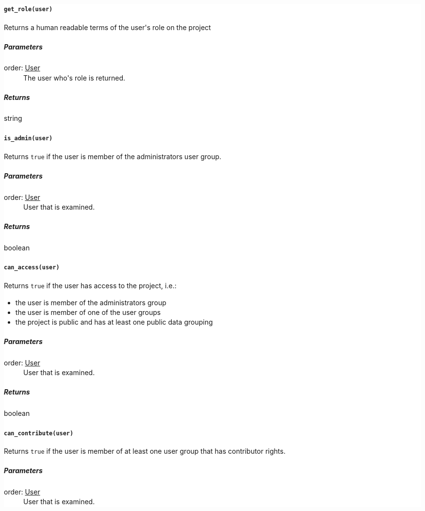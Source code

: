 #### `get_role(user)`

Returns a human readable terms of the user's role on the project

##### Parameters

<dl class="parameters">
    <dt>order: <span class="type"><a href="/docs/programming/user.html">User</a></span></dt>
    <dd>The user who's role is returned.</dd>
</dl>

##### Returns

<span class="type">string</span>

#### `is_admin(user)`

Returns `true` if the user is member of the administrators user group.

##### Parameters

<dl class="parameters">
    <dt>order: <span class="type"><a href="/docs/programming/user.html">User</a></span></dt>
    <dd>User that is examined.</dd>
</dl>

##### Returns

<span class="type">boolean</span>

#### `can_access(user)`

Returns `true` if the user has access to the project, i.e.:

- the user is member of the administrators group
- the user is member of one of the user groups
- the project is public and has at least one public data grouping

##### Parameters

<dl class="parameters">
    <dt>order: <span class="type"><a href="/docs/programming/user.html">User</a></span></dt>
    <dd>User that is examined.</dd>
</dl>

##### Returns

<span class="type">boolean</span>

#### `can_contribute(user)`

Returns `true` if the user is member of at least one user group that has contributor rights.

##### Parameters

<dl class="parameters">
    <dt>order: <span class="type"><a href="/docs/programming/user.html">User</a></span></dt>
    <dd>User that is examined.</dd>
</dl>
